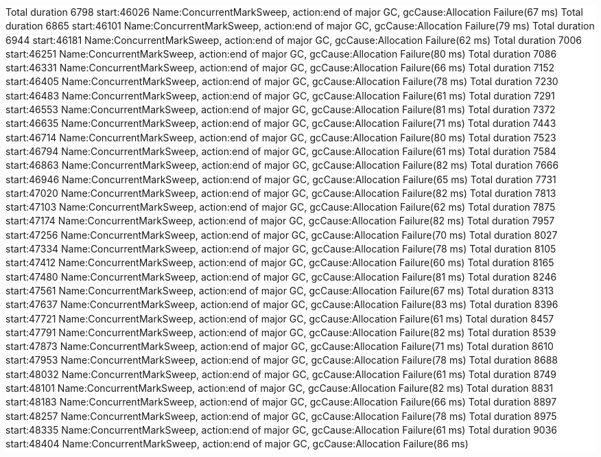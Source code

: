 Total duration 6798
start:46026 Name:ConcurrentMarkSweep, action:end of major GC, gcCause:Allocation Failure(67 ms)
Total duration 6865
start:46101 Name:ConcurrentMarkSweep, action:end of major GC, gcCause:Allocation Failure(79 ms)
Total duration 6944
start:46181 Name:ConcurrentMarkSweep, action:end of major GC, gcCause:Allocation Failure(62 ms)
Total duration 7006
start:46251 Name:ConcurrentMarkSweep, action:end of major GC, gcCause:Allocation Failure(80 ms)
Total duration 7086
start:46331 Name:ConcurrentMarkSweep, action:end of major GC, gcCause:Allocation Failure(66 ms)
Total duration 7152
start:46405 Name:ConcurrentMarkSweep, action:end of major GC, gcCause:Allocation Failure(78 ms)
Total duration 7230
start:46483 Name:ConcurrentMarkSweep, action:end of major GC, gcCause:Allocation Failure(61 ms)
Total duration 7291
start:46553 Name:ConcurrentMarkSweep, action:end of major GC, gcCause:Allocation Failure(81 ms)
Total duration 7372
start:46635 Name:ConcurrentMarkSweep, action:end of major GC, gcCause:Allocation Failure(71 ms)
Total duration 7443
start:46714 Name:ConcurrentMarkSweep, action:end of major GC, gcCause:Allocation Failure(80 ms)
Total duration 7523
start:46794 Name:ConcurrentMarkSweep, action:end of major GC, gcCause:Allocation Failure(61 ms)
Total duration 7584
start:46863 Name:ConcurrentMarkSweep, action:end of major GC, gcCause:Allocation Failure(82 ms)
Total duration 7666
start:46946 Name:ConcurrentMarkSweep, action:end of major GC, gcCause:Allocation Failure(65 ms)
Total duration 7731
start:47020 Name:ConcurrentMarkSweep, action:end of major GC, gcCause:Allocation Failure(82 ms)
Total duration 7813
start:47103 Name:ConcurrentMarkSweep, action:end of major GC, gcCause:Allocation Failure(62 ms)
Total duration 7875
start:47174 Name:ConcurrentMarkSweep, action:end of major GC, gcCause:Allocation Failure(82 ms)
Total duration 7957
start:47256 Name:ConcurrentMarkSweep, action:end of major GC, gcCause:Allocation Failure(70 ms)
Total duration 8027
start:47334 Name:ConcurrentMarkSweep, action:end of major GC, gcCause:Allocation Failure(78 ms)
Total duration 8105
start:47412 Name:ConcurrentMarkSweep, action:end of major GC, gcCause:Allocation Failure(60 ms)
Total duration 8165
start:47480 Name:ConcurrentMarkSweep, action:end of major GC, gcCause:Allocation Failure(81 ms)
Total duration 8246
start:47561 Name:ConcurrentMarkSweep, action:end of major GC, gcCause:Allocation Failure(67 ms)
Total duration 8313
start:47637 Name:ConcurrentMarkSweep, action:end of major GC, gcCause:Allocation Failure(83 ms)
Total duration 8396
start:47721 Name:ConcurrentMarkSweep, action:end of major GC, gcCause:Allocation Failure(61 ms)
Total duration 8457
start:47791 Name:ConcurrentMarkSweep, action:end of major GC, gcCause:Allocation Failure(82 ms)
Total duration 8539
start:47873 Name:ConcurrentMarkSweep, action:end of major GC, gcCause:Allocation Failure(71 ms)
Total duration 8610
start:47953 Name:ConcurrentMarkSweep, action:end of major GC, gcCause:Allocation Failure(78 ms)
Total duration 8688
start:48032 Name:ConcurrentMarkSweep, action:end of major GC, gcCause:Allocation Failure(61 ms)
Total duration 8749
start:48101 Name:ConcurrentMarkSweep, action:end of major GC, gcCause:Allocation Failure(82 ms)
Total duration 8831
start:48183 Name:ConcurrentMarkSweep, action:end of major GC, gcCause:Allocation Failure(66 ms)
Total duration 8897
start:48257 Name:ConcurrentMarkSweep, action:end of major GC, gcCause:Allocation Failure(78 ms)
Total duration 8975
start:48335 Name:ConcurrentMarkSweep, action:end of major GC, gcCause:Allocation Failure(61 ms)
Total duration 9036
start:48404 Name:ConcurrentMarkSweep, action:end of major GC, gcCause:Allocation Failure(86 ms)